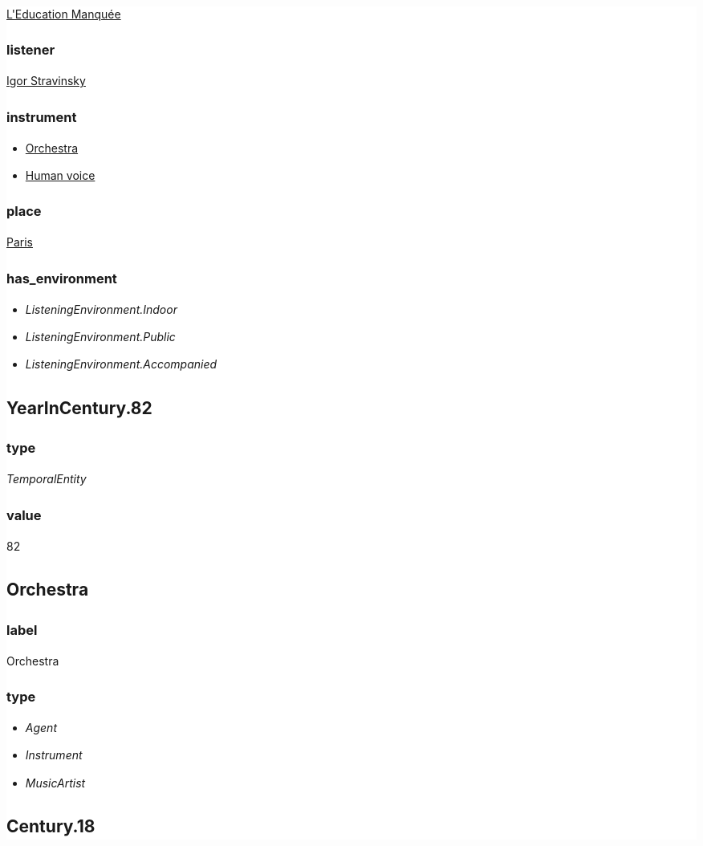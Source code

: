 
[L'Education Manquée](#L'Education-Manquée)

### listener


[Igor Stravinsky](#Igor-Stravinsky)

### instrument

 - [Orchestra](#Orchestra)

 - [Human voice](#Human-voice)

### place


[Paris](#Paris)

### has_environment

 - *ListeningEnvironment.Indoor*

 - *ListeningEnvironment.Public*

 - *ListeningEnvironment.Accompanied*

## YearInCentury.82

### type


*TemporalEntity*

### value


82

## Orchestra

### label


Orchestra

### type

 - *Agent*

 - *Instrument*

 - *MusicArtist*

## Century.18
